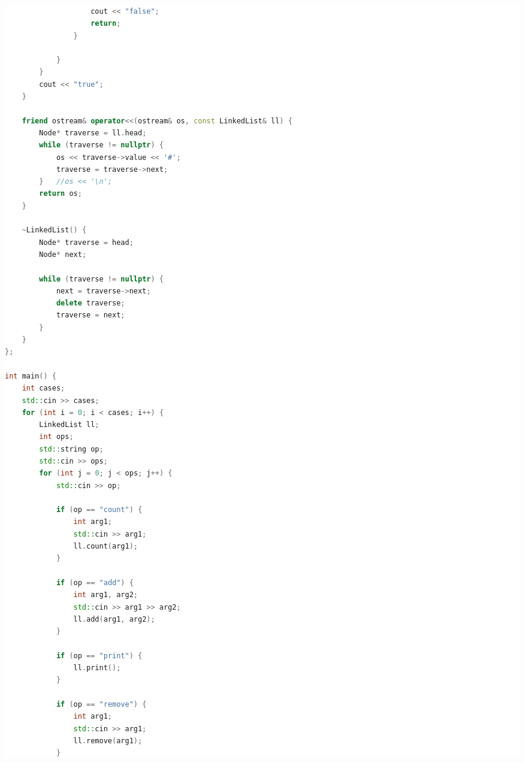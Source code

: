 ```cpp
					cout << "false";
					return;
				}

			}
		}
		cout << "true";
	}

	friend ostream& operator<<(ostream& os, const LinkedList& ll) {
		Node* traverse = ll.head;
		while (traverse != nullptr) {
			os << traverse->value << '#';
			traverse = traverse->next;
		}	//os << '\n';
		return os;
	}

	~LinkedList() {
		Node* traverse = head;
		Node* next;

		while (traverse != nullptr) {
			next = traverse->next;
			delete traverse;
			traverse = next;
		}
	}
};

int main() {
	int cases;
	std::cin >> cases;
	for (int i = 0; i < cases; i++) {
		LinkedList ll;
		int ops;
		std::string op;
		std::cin >> ops;
		for (int j = 0; j < ops; j++) {
			std::cin >> op;

			if (op == "count") {
				int arg1;
				std::cin >> arg1;
				ll.count(arg1);
			}

			if (op == "add") {
				int arg1, arg2;
				std::cin >> arg1 >> arg2;
				ll.add(arg1, arg2);
			}

			if (op == "print") {
				ll.print();
			}

			if (op == "remove") {
				int arg1;
				std::cin >> arg1;
				ll.remove(arg1);
			}

```